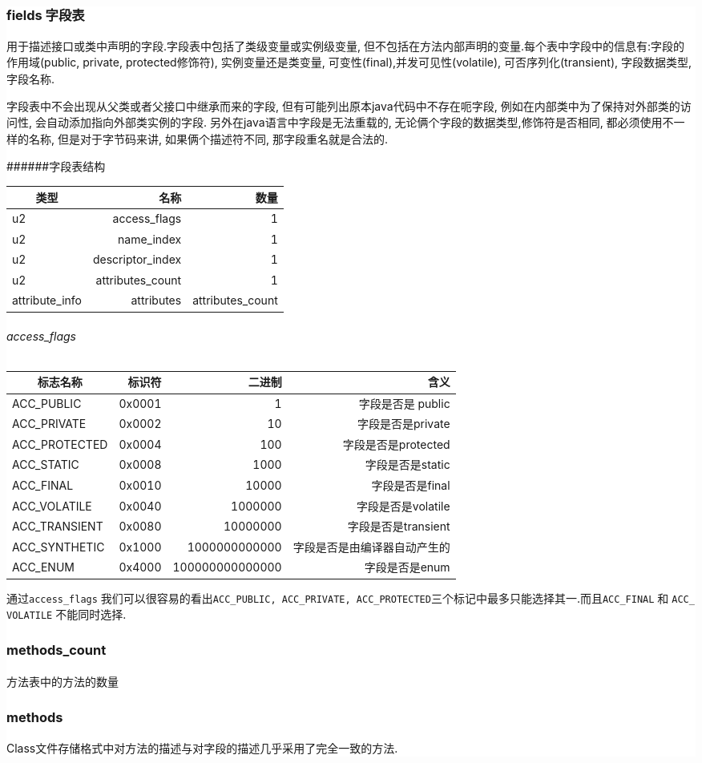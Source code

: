 ### fields 字段表

用于描述接口或类中声明的字段.字段表中包括了类级变量或实例级变量, 但不包括在方法内部声明的变量.每个表中字段中的信息有:字段的作用域(public, private, protected修饰符), 实例变量还是类变量, 可变性(final),并发可见性(volatile), 可否序列化(transient), 字段数据类型, 字段名称.

字段表中不会出现从父类或者父接口中继承而来的字段, 但有可能列出原本java代码中不存在呃字段, 例如在内部类中为了保持对外部类的访问性, 会自动添加指向外部类实例的字段. 另外在java语言中字段是无法重载的, 无论俩个字段的数据类型,修饰符是否相同, 都必须使用不一样的名称, 但是对于字节码来讲, 如果俩个描述符不同, 那字段重名就是合法的.

######字段表结构

|类型             |名称               |数量               |
|-----------------|------------------:|------------------:|
|u2               |access_flags       |1                  |
|u2               |name_index         |1                  |
|u2               |descriptor_index   |1                  |
|u2               |attributes_count   |1                  |
|attribute_info   |attributes         |attributes_count   |

###### access_flags

|标志名称        |标识符   | 二进制           |    含义                       |
|----------------|--------:|-----------------:|------------------------------:|
|ACC_PUBLIC      |0x0001   |1                 |字段是否是 public              |
|ACC_PRIVATE     |0x0002   |10                |字段是否是private              |
|ACC_PROTECTED   |0x0004   |100               |字段是否是protected            |
|ACC_STATIC      |0x0008   |1000              |字段是否是static               |
|ACC_FINAL       |0x0010   |10000             |字段是否是final                |
|ACC_VOLATILE    |0x0040   |1000000           |字段是否是volatile             |
|ACC_TRANSIENT   |0x0080   |10000000          |字段是否是transient            |
|ACC_SYNTHETIC   |0x1000   |1000000000000     |字段是否是由编译器自动产生的   |
|ACC_ENUM        |0x4000   |100000000000000   |字段是否是enum                 |


  通过`access_flags` 我们可以很容易的看出`ACC_PUBLIC, ACC_PRIVATE, ACC_PROTECTED`三个标记中最多只能选择其一.而且`ACC_FINAL` 和 `ACC_VOLATILE` 不能同时选择.


### methods_count

方法表中的方法的数量

### methods

Class文件存储格式中对方法的描述与对字段的描述几乎采用了完全一致的方法.
